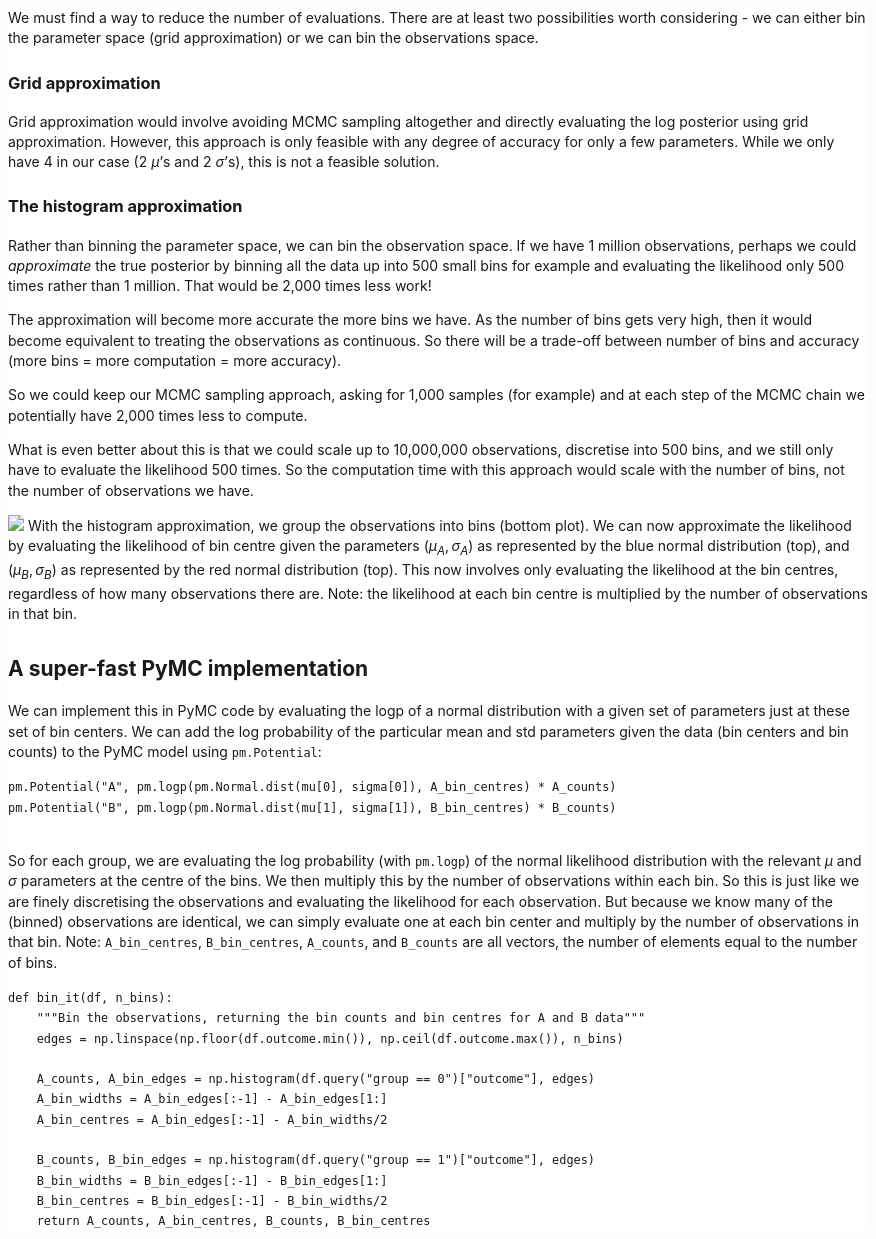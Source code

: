 We must find a way to reduce the number of evaluations. There are at least two possibilities worth considering - we can either bin the parameter space (grid approximation) or we can bin the observations space.

### Grid approximation

Grid approximation would involve avoiding MCMC sampling altogether and directly evaluating the log posterior using grid approximation. However, this approach is only feasible with any degree of accuracy for only a few parameters. While we only have 4 in our case (2 _$\mu$_’s and 2 _$\sigma$_’s), this is not a feasible solution.

### The histogram approximation

Rather than binning the parameter space, we can bin the observation space. If we have 1 million observations, perhaps we could _approximate_ the true posterior by binning all the data up into 500 small bins for example and evaluating the likelihood only 500 times rather than 1 million. That would be 2,000 times less work!

The approximation will become more accurate the more bins we have. As the number of bins gets very high, then it would become equivalent to treating the observations as continuous. So there will be a trade-off between number of bins and accuracy (more bins = more computation = more accuracy).

So we could keep our MCMC sampling approach, asking for 1,000 samples (for example) and at each step of the MCMC chain we potentially have 2,000 times less to compute.

What is even better about this is that we could scale up to 10,000,000 observations, discretise into 500 bins, and we still only have to evaluate the likelihood 500 times. So the computation time with this approach would scale with the number of bins, not the number of observations we have.

![](https://www.pymc-labs.io/blog-posts/bayesian-inference-at-scale-running-ab-tests-with-millions-of-observations/fig4.png) With the histogram approximation, we group the observations into bins (bottom plot). We can now approximate the likelihood by evaluating the likelihood of bin centre given the parameters $(\mu_A, \sigma_A)$ as represented by the blue normal distribution (top), and $(\mu_B, \sigma_B)$ as represented by the red normal distribution (top). This now involves only evaluating the likelihood at the bin centres, regardless of how many observations there are. Note: the likelihood at each bin centre is multiplied by the number of observations in that bin.

A super-fast PyMC implementation
--------------------------------

We can implement this in PyMC code by evaluating the logp of a normal distribution with a given set of parameters just at these set of bin centers. We can add the log probability of the particular mean and std parameters given the data (bin centers and bin counts) to the PyMC model using `pm.Potential`:

```
pm.Potential("A", pm.logp(pm.Normal.dist(mu[0], sigma[0]), A_bin_centres) * A_counts)
pm.Potential("B", pm.logp(pm.Normal.dist(mu[1], sigma[1]), B_bin_centres) * B_counts)


```

So for each group, we are evaluating the log probability (with `pm.logp`) of the normal likelihood distribution with the relevant $\mu$ and $\sigma$ parameters at the centre of the bins. We then multiply this by the number of observations within each bin. So this is just like we are finely discretising the observations and evaluating the likelihood for each observation. But because we know many of the (binned) observations are identical, we can simply evaluate one at each bin center and multiply by the number of observations in that bin. Note: `A_bin_centres`, `B_bin_centres`, `A_counts`, and `B_counts` are all vectors, the number of elements equal to the number of bins.

```
def bin_it(df, n_bins):
    """Bin the observations, returning the bin counts and bin centres for A and B data"""
    edges = np.linspace(np.floor(df.outcome.min()), np.ceil(df.outcome.max()), n_bins)

    A_counts, A_bin_edges = np.histogram(df.query("group == 0")["outcome"], edges)
    A_bin_widths = A_bin_edges[:-1] - A_bin_edges[1:]
    A_bin_centres = A_bin_edges[:-1] - A_bin_widths/2

    B_counts, B_bin_edges = np.histogram(df.query("group == 1")["outcome"], edges)
    B_bin_widths = B_bin_edges[:-1] - B_bin_edges[1:]
    B_bin_centres = B_bin_edges[:-1] - B_bin_widths/2
    return A_counts, A_bin_centres, B_counts, B_bin_centres

```